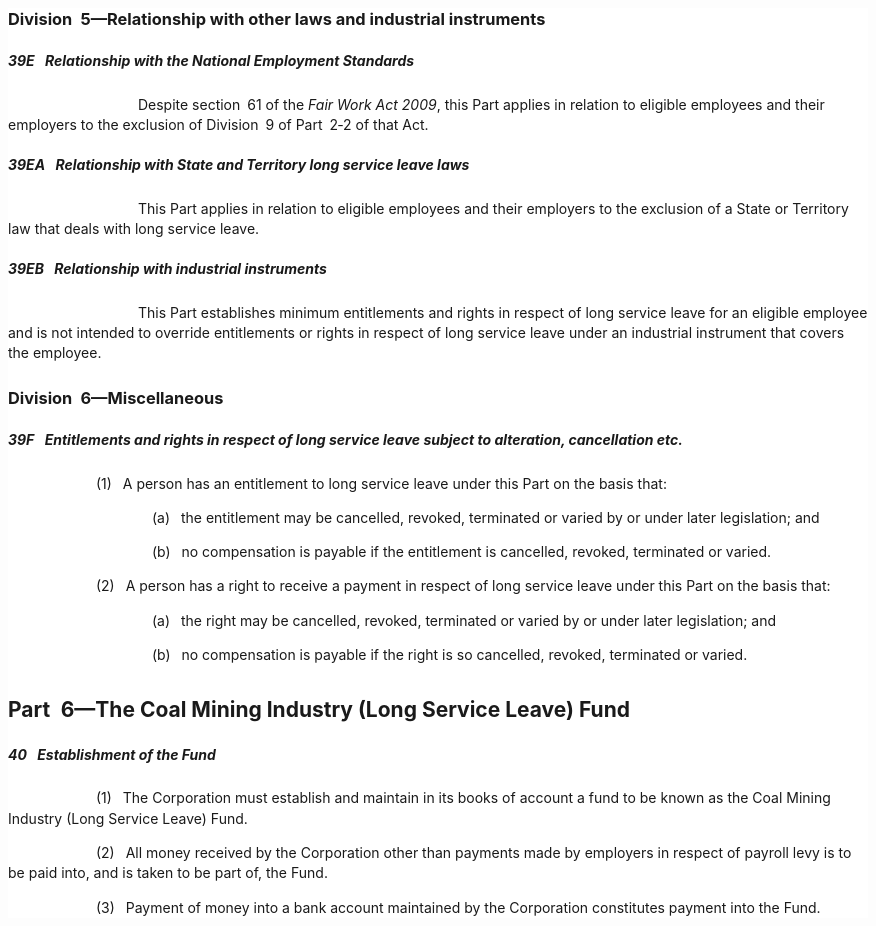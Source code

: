 ### Division 5—Relationship with other laws and industrial instruments

##### <a id="39E"></a>39E  Relationship with the National Employment Standards

                   Despite section 61 of the _Fair Work Act 2009_, this Part applies in relation to eligible employees and their employers to the exclusion of Division 9 of Part 2‑2 of that Act.

##### <a id="39EA"></a>39EA  Relationship with State and Territory long service leave laws

                   This Part applies in relation to eligible employees and their employers to the exclusion of a State or Territory law that deals with long service leave.

##### <a id="39EB"></a>39EB  Relationship with industrial instruments

                   This Part establishes minimum entitlements and rights in respect of long service leave for an eligible employee and is not intended to override entitlements or rights in respect of long service leave under an industrial instrument that covers the employee.

### Division 6—Miscellaneous

##### <a id="39F"></a>39F  Entitlements and rights in respect of long service leave subject to alteration, cancellation etc.

             (1)  A person has an entitlement to long service leave under this Part on the basis that:

                     (a)  the entitlement may be cancelled, revoked, terminated or varied by or under later legislation; and

                     (b)  no compensation is payable if the entitlement is cancelled, revoked, terminated or varied.

             (2)  A person has a right to receive a payment in respect of long service leave under this Part on the basis that:

                     (a)  the right may be cancelled, revoked, terminated or varied by or under later legislation; and

                     (b)  no compensation is payable if the right is so cancelled, revoked, terminated or varied.

## Part 6—The Coal Mining Industry (Long Service Leave) Fund

##### <a id="40"></a>40  Establishment of the Fund

             (1)  The Corporation must establish and maintain in its books of account a fund to be known as the Coal Mining Industry (Long Service Leave) Fund.

             (2)  All money received by the Corporation other than payments made by employers in respect of payroll levy is to be paid into, and is taken to be part of, the Fund.

             (3)  Payment of money into a bank account maintained by the Corporation constitutes payment into the Fund.
